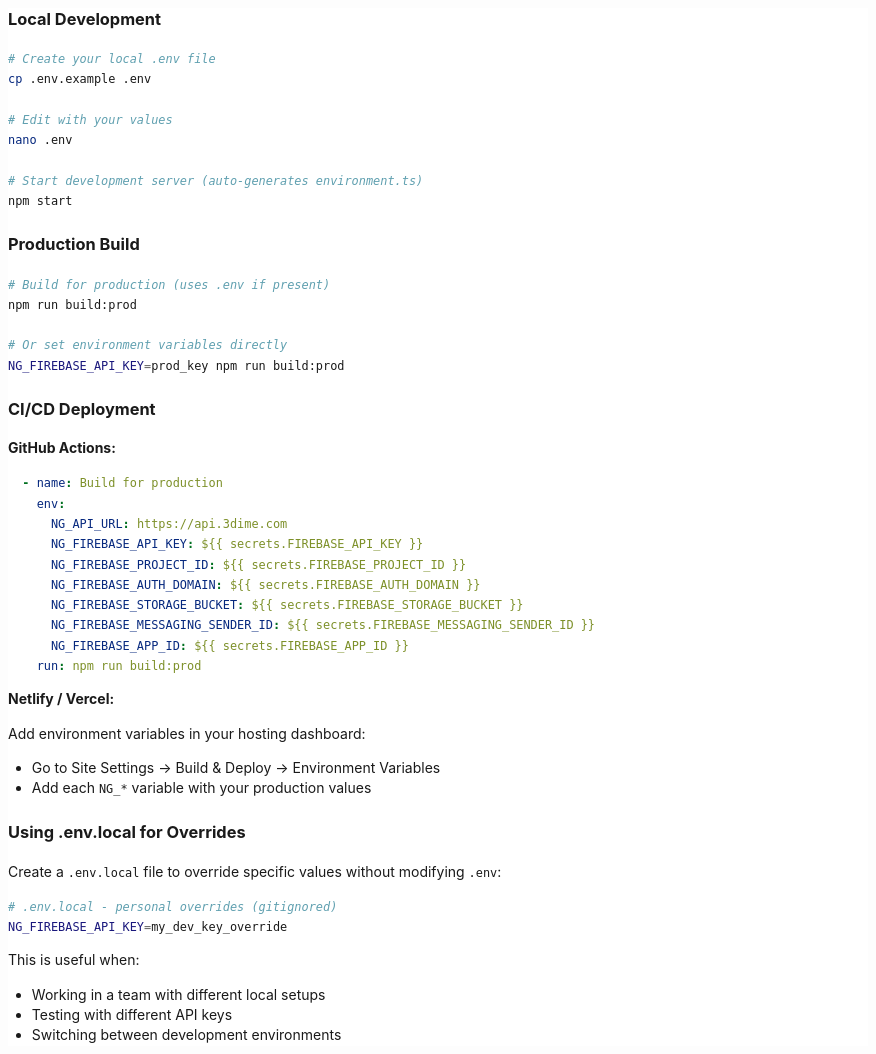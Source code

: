 ### Local Development

```bash
# Create your local .env file
cp .env.example .env

# Edit with your values
nano .env

# Start development server (auto-generates environment.ts)
npm start
```

### Production Build

```bash
# Build for production (uses .env if present)
npm run build:prod

# Or set environment variables directly
NG_FIREBASE_API_KEY=prod_key npm run build:prod
```

### CI/CD Deployment

**GitHub Actions:**
```yaml
  - name: Build for production
    env:
      NG_API_URL: https://api.3dime.com
      NG_FIREBASE_API_KEY: ${{ secrets.FIREBASE_API_KEY }}
      NG_FIREBASE_PROJECT_ID: ${{ secrets.FIREBASE_PROJECT_ID }}
      NG_FIREBASE_AUTH_DOMAIN: ${{ secrets.FIREBASE_AUTH_DOMAIN }}
      NG_FIREBASE_STORAGE_BUCKET: ${{ secrets.FIREBASE_STORAGE_BUCKET }}
      NG_FIREBASE_MESSAGING_SENDER_ID: ${{ secrets.FIREBASE_MESSAGING_SENDER_ID }}
      NG_FIREBASE_APP_ID: ${{ secrets.FIREBASE_APP_ID }}
    run: npm run build:prod
```

**Netlify / Vercel:**

Add environment variables in your hosting dashboard:
- Go to Site Settings → Build & Deploy → Environment Variables
- Add each `NG_*` variable with your production values

### Using .env.local for Overrides

Create a `.env.local` file to override specific values without modifying `.env`:

```bash
# .env.local - personal overrides (gitignored)
NG_FIREBASE_API_KEY=my_dev_key_override
```

This is useful when:
- Working in a team with different local setups
- Testing with different API keys
- Switching between development environments
